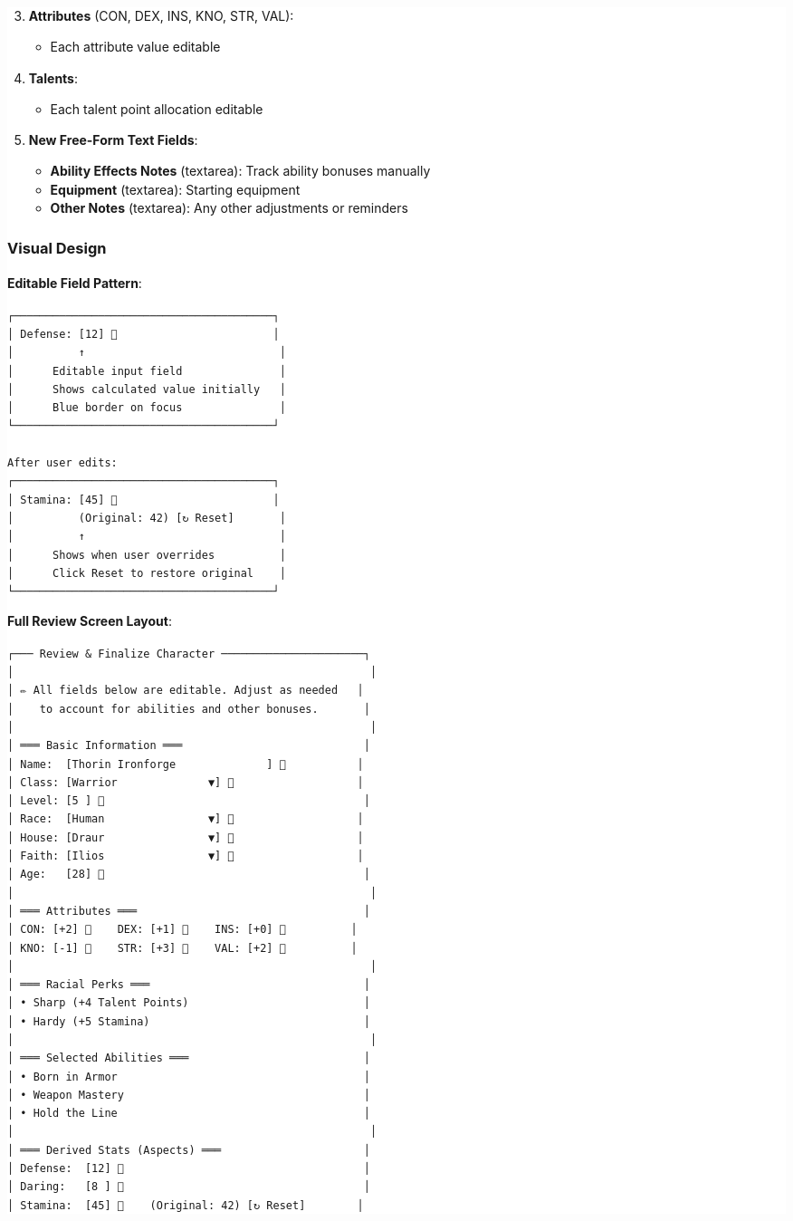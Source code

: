 3. **Attributes** (CON, DEX, INS, KNO, STR, VAL):
   - Each attribute value editable

4. **Talents**:
   - Each talent point allocation editable

5. **New Free-Form Text Fields**:
   - **Ability Effects Notes** (textarea): Track ability bonuses manually
   - **Equipment** (textarea): Starting equipment
   - **Other Notes** (textarea): Any other adjustments or reminders

### Visual Design

**Editable Field Pattern**:
```
┌────────────────────────────────────────┐
│ Defense: [12] 📝                        │
│          ↑                              │
│      Editable input field               │
│      Shows calculated value initially   │
│      Blue border on focus               │
└────────────────────────────────────────┘

After user edits:
┌────────────────────────────────────────┐
│ Stamina: [45] 📝                        │
│          (Original: 42) [↻ Reset]       │
│          ↑                              │
│      Shows when user overrides          │
│      Click Reset to restore original    │
└────────────────────────────────────────┘
```

**Full Review Screen Layout**:
```
┌─── Review & Finalize Character ──────────────────────┐
│                                                       │
│ ✏️ All fields below are editable. Adjust as needed   │
│    to account for abilities and other bonuses.       │
│                                                       │
│ ═══ Basic Information ═══                            │
│ Name:  [Thorin Ironforge              ] 📝           │
│ Class: [Warrior              ▼] 📝                   │
│ Level: [5 ] 📝                                        │
│ Race:  [Human                ▼] 📝                   │
│ House: [Draur                ▼] 📝                   │
│ Faith: [Ilios                ▼] 📝                   │
│ Age:   [28] 📝                                        │
│                                                       │
│ ═══ Attributes ═══                                   │
│ CON: [+2] 📝    DEX: [+1] 📝    INS: [+0] 📝          │
│ KNO: [-1] 📝    STR: [+3] 📝    VAL: [+2] 📝          │
│                                                       │
│ ═══ Racial Perks ═══                                 │
│ • Sharp (+4 Talent Points)                           │
│ • Hardy (+5 Stamina)                                 │
│                                                       │
│ ═══ Selected Abilities ═══                           │
│ • Born in Armor                                      │
│ • Weapon Mastery                                     │
│ • Hold the Line                                      │
│                                                       │
│ ═══ Derived Stats (Aspects) ═══                      │
│ Defense:  [12] 📝                                     │
│ Daring:   [8 ] 📝                                     │
│ Stamina:  [45] 📝    (Original: 42) [↻ Reset]        │
```